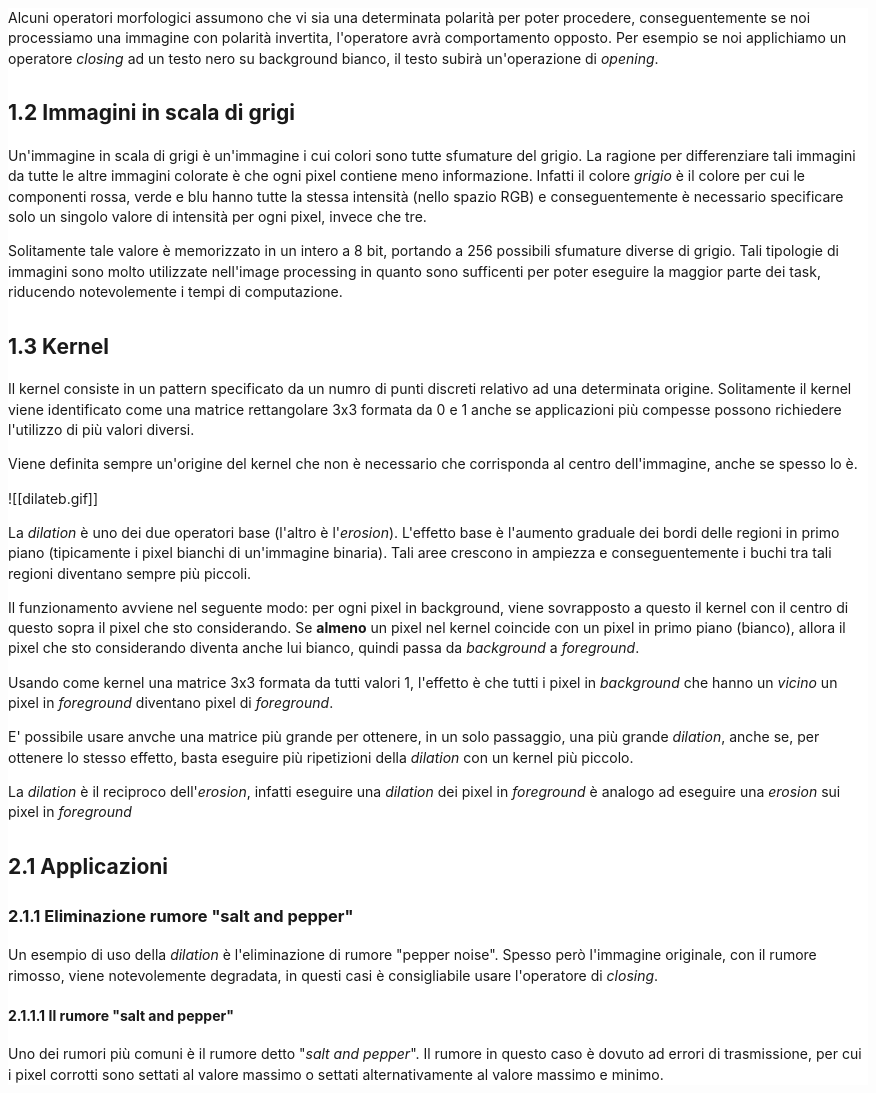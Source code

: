 Alcuni operatori morfologici assumono che vi sia una determinata polarità per poter procedere, conseguentemente se noi processiamo una immagine con polarità invertita, l'operatore avrà comportamento opposto. Per esempio se noi applichiamo un operatore *_closing_* ad un testo nero su background bianco, il testo subirà un'operazione di _opening_.

## 1.2 Immagini in scala di grigi
Un'immagine in scala di grigi è un'immagine i cui colori sono tutte sfumature del grigio. La ragione per differenziare tali immagini da tutte le altre immagini colorate è che ogni pixel contiene meno informazione. Infatti il colore *grigio* è il colore per cui le componenti rossa, verde e blu hanno tutte la stessa intensità (nello spazio RGB) e conseguentemente è necessario specificare solo un singolo valore di intensità per ogni pixel, invece che tre.

Solitamente tale valore è memorizzato in un intero a 8 bit, portando a 256 possibili sfumature diverse di grigio.
Tali tipologie di immagini sono molto utilizzate nell'image processing in quanto sono sufficenti per poter eseguire la maggior parte dei task, riducendo notevolemente i tempi di computazione.

## 1.3 Kernel
Il kernel consiste in un pattern specificato da un numro di punti discreti relativo ad una determinata origine. Solitamente il kernel viene identificato come una matrice rettangolare 3x3 formata da 0 e 1 anche se applicazioni più compesse possono richiedere l'utilizzo di più valori diversi.

Viene definita sempre un'origine del kernel che non è necessario che corrisponda al centro dell'immagine, anche se spesso lo è.

![[dilateb.gif]]

La _dilation_ è uno dei due operatori base (l'altro è l'_erosion_).
L'effetto base è l'aumento graduale dei bordi delle regioni in primo piano (tipicamente i pixel bianchi di un'immagine binaria). Tali aree crescono in ampiezza e conseguentemente i buchi tra tali regioni diventano sempre più piccoli.

Il funzionamento avviene nel seguente modo: per ogni pixel in background, viene sovrapposto a questo il kernel con il centro di questo sopra il pixel che sto considerando. Se **almeno** un pixel nel kernel coincide con un pixel in primo piano (bianco), allora il pixel che sto considerando diventa anche lui bianco, quindi passa da _background_ a _foreground_.

Usando come kernel una matrice 3x3 formata da tutti valori 1, l'effetto è che tutti i pixel in _background_ che hanno un _vicino_ un pixel in _foreground_ diventano pixel di _foreground_.

E' possibile usare anvche una matrice più grande per ottenere, in un solo passaggio, una più grande _dilation_, anche se, per ottenere lo stesso effetto, basta eseguire più ripetizioni della _dilation_ con un kernel più piccolo.

La _dilation_ è il reciproco dell'_erosion_, infatti eseguire una _dilation_ dei pixel in _foreground_ è analogo ad eseguire una _erosion_ sui pixel in _foreground_

## 2.1 Applicazioni
### 2.1.1 Eliminazione rumore "salt and pepper"
Un esempio di uso della _dilation_ è l'eliminazione di rumore "pepper noise". Spesso però l'immagine originale, con il rumore rimosso, viene notevolemente degradata, in questi casi è consigliabile usare l'operatore di _closing_.
#### 2.1.1.1 Il rumore "salt and pepper"
Uno dei rumori più comuni è il rumore detto "_salt and pepper_". Il rumore in questo caso è dovuto ad errori di trasmissione, per cui i pixel corrotti sono settati al valore massimo o settati alternativamente al valore massimo e minimo.
